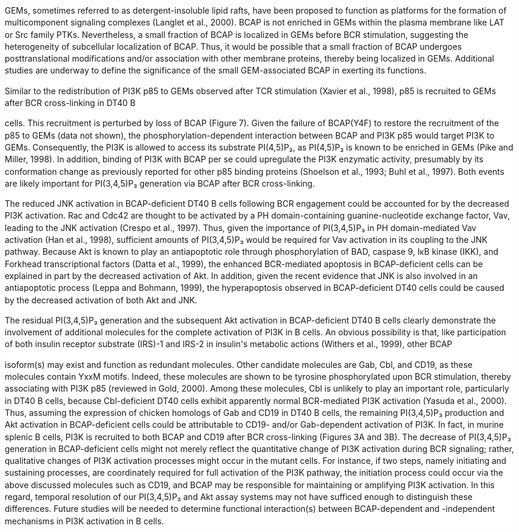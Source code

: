 GEMs, sometimes referred to as detergent-insoluble lipid rafts, have been proposed to function as platforms for the formation of multicomponent signaling complexes (Langlet et al., 2000). BCAP is not enriched in GEMs within the plasma membrane like LAT or Src family PTKs. Nevertheless, a small fraction of BCAP is localized in GEMs before BCR stimulation, suggesting the heterogeneity of subcellular localization of BCAP. Thus, it would be possible that a small fraction of BCAP undergoes posttranslational modifications and/or association with other membrane proteins, thereby being localized in GEMs. Additional studies are underway to define the significance of the small GEM-associated BCAP in exerting its functions.

Similar to the redistribution of PI3K p85 to GEMs observed after TCR stimulation (Xavier et al., 1998), p85 is recruited to GEMs after BCR cross-linking in DT40 B

cells. This recruitment is perturbed by loss of BCAP (Figure 7). Given the failure of BCAP(Y4F) to restore the recruitment of the p85 to GEMs (data not shown), the phosphorylation-dependent interaction between BCAP and PI3K p85 would target PI3K to GEMs. Consequently, the PI3K is allowed to access its substrate PI(4,5)P₂, as PI(4,5)P₂ is known to be enriched in GEMs (Pike and Miller, 1998). In addition, binding of PI3K with BCAP per se could upregulate the PI3K enzymatic activity, presumably by its conformation change as previously reported for other p85 binding proteins (Shoelson et al., 1993; Buhl et al., 1997). Both events are likely important for PI(3,4,5)P₃ generation via BCAP after BCR cross-linking.

The reduced JNK activation in BCAP-deficient DT40 B cells following BCR engagement could be accounted for by the decreased PI3K activation. Rac and Cdc42 are thought to be activated by a PH domain-containing guanine-nucleotide exchange factor, Vav, leading to the JNK activation (Crespo et al., 1997). Thus, given the importance of PI(3,4,5)P₃ in PH domain-mediated Vav activation (Han et al., 1998), sufficient amounts of PI(3,4,5)P₃ would be required for Vav activation in its coupling to the JNK pathway. Because Akt is known to play an antiapoptotic role through phosphorylation of BAD, caspase 9, IκB kinase (IKK), and Forkhead transcriptional factors (Datta et al., 1999), the enhanced BCR-mediated apoptosis in BCAP-deficient cells can be explained in part by the decreased activation of Akt. In addition, given the recent evidence that JNK is also involved in an antiapoptotic process (Leppa and Bohmann, 1999), the hyperapoptosis observed in BCAP-deficient DT40 cells could be caused by the decreased activation of both Akt and JNK.

The residual PI(3,4,5)P₃ generation and the subsequent Akt activation in BCAP-deficient DT40 B cells clearly demonstrate the involvement of additional molecules for the complete activation of PI3K in B cells. An obvious possibility is that, like participation of both insulin receptor substrate (IRS)-1 and IRS-2 in insulin's metabolic actions (Withers et al., 1999), other BCAP

isoform(s) may exist and function as redundant molecules. Other candidate molecules are Gab, Cbl, and CD19, as these molecules contain YxxM motifs. Indeed, these molecules are shown to be tyrosine phosphorylated upon BCR stimulation, thereby associating with PI3K p85 (reviewed in Gold, 2000). Among these molecules, Cbl is unlikely to play an important role, particularly in DT40 B cells, because Cbl-deficient DT40 cells exhibit apparently normal BCR-mediated PI3K activation (Yasuda et al., 2000). Thus, assuming the expression of chicken homologs of Gab and CD19 in DT40 B cells, the remaining PI(3,4,5)P₃ production and Akt activation in BCAP-deficient cells could be attributable to CD19- and/or Gab-dependent activation of PI3K. In fact, in murine splenic B cells, PI3K is recruited to both BCAP and CD19 after BCR cross-linking (Figures 3A and 3B). The decrease of PI(3,4,5)P₃ generation in BCAP-deficient cells might not merely reflect the quantitative change of PI3K activation during BCR signaling; rather, qualitative changes of PI3K activation processes might occur in the mutant cells. For instance, if two steps, namely initiating and sustaining processes, are coordinately required for full activation of the PI3K pathway, the initiation process could occur via the above discussed molecules such as CD19, and BCAP may be responsible for maintaining or amplifying PI3K activation. In this regard, temporal resolution of our PI(3,4,5)P₃ and Akt assay systems may not have sufficed enough to distinguish these differences. Future studies will be needed to determine functional interaction(s) between BCAP-dependent and -independent mechanisms in PI3K activation in B cells.
